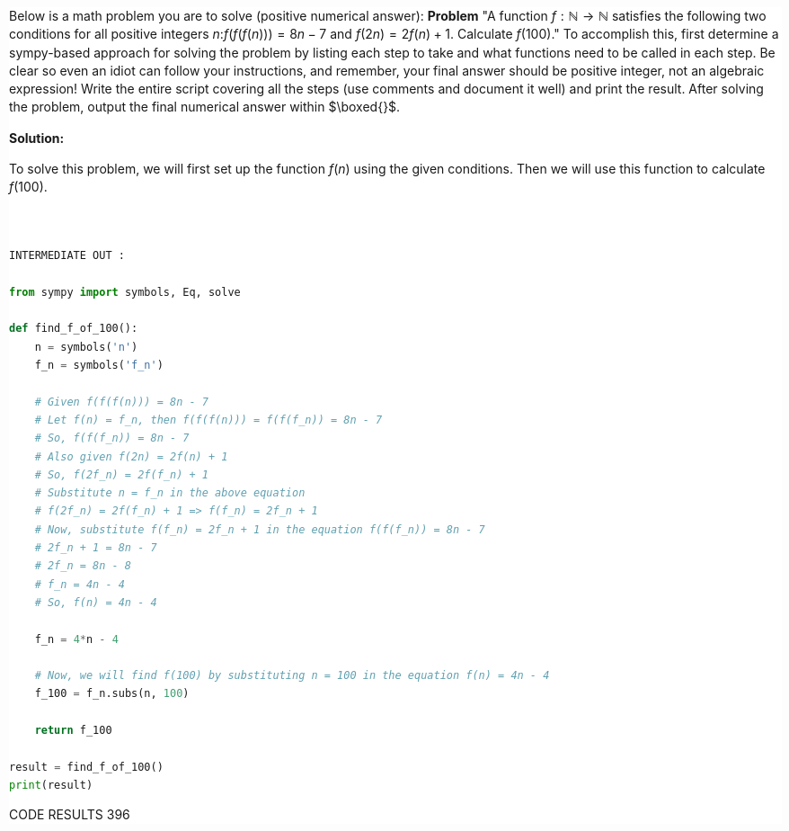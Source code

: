 Below is a math problem you are to solve (positive numerical answer):
**Problem**
"A function $f: \mathbb N \to \mathbb N$ satisfies the following two conditions for all positive integers $n$:$f(f(f(n)))=8n-7$ and $f(2n)=2f(n)+1$. Calculate $f(100)$."
To accomplish this, first determine a sympy-based approach for solving the problem by listing each step to take and what functions need to be called in each step. Be clear so even an idiot can follow your instructions, and remember, your final answer should be positive integer, not an algebraic expression!
Write the entire script covering all the steps (use comments and document it well) and print the result. After solving the problem, output the final numerical answer within $\boxed{}$.

**Solution:** 



To solve this problem, we will first set up the function $f(n)$ using the given conditions. Then we will use this function to calculate $f(100)$.

```python


INTERMEDIATE OUT :

from sympy import symbols, Eq, solve

def find_f_of_100():
    n = symbols('n')
    f_n = symbols('f_n')

    # Given f(f(f(n))) = 8n - 7
    # Let f(n) = f_n, then f(f(f(n))) = f(f(f_n)) = 8n - 7
    # So, f(f(f_n)) = 8n - 7
    # Also given f(2n) = 2f(n) + 1
    # So, f(2f_n) = 2f(f_n) + 1
    # Substitute n = f_n in the above equation
    # f(2f_n) = 2f(f_n) + 1 => f(f_n) = 2f_n + 1
    # Now, substitute f(f_n) = 2f_n + 1 in the equation f(f(f_n)) = 8n - 7
    # 2f_n + 1 = 8n - 7
    # 2f_n = 8n - 8
    # f_n = 4n - 4
    # So, f(n) = 4n - 4

    f_n = 4*n - 4

    # Now, we will find f(100) by substituting n = 100 in the equation f(n) = 4n - 4
    f_100 = f_n.subs(n, 100)

    return f_100

result = find_f_of_100()
print(result)
```

CODE RESULTS 396

